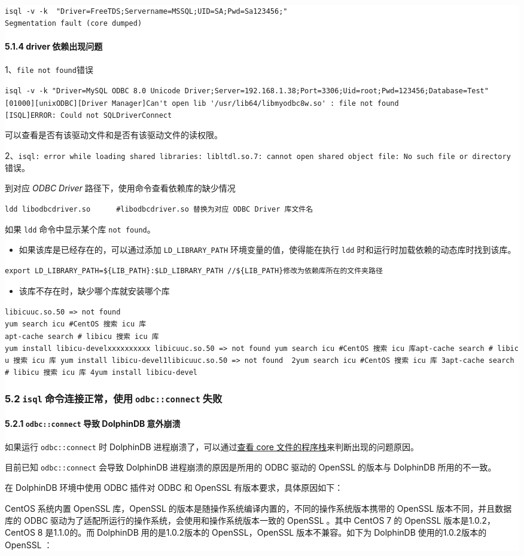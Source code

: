 ```
isql -v -k  "Driver=FreeTDS;Servername=MSSQL;UID=SA;Pwd=Sa123456;"
Segmentation fault (core dumped)
```

#### 5.1.4 driver 依赖出现问题

1、`file not found`错误

```
isql -v -k "Driver=MySQL ODBC 8.0 Unicode Driver;Server=192.168.1.38;Port=3306;Uid=root;Pwd=123456;Database=Test"
[01000][unixODBC][Driver Manager]Can't open lib '/usr/lib64/libmyodbc8w.so' : file not found
[ISQL]ERROR: Could not SQLDriverConnect
```

可以查看是否有该驱动文件和是否有该驱动文件的读权限。

2、`isql: error while loading shared libraries: libltdl.so.7: cannot open shared object file: No such file or directory` 错误。

到对应 *ODBC Driver* 路径下，使用命令查看依赖库的缺少情况

```
ldd libodbcdriver.so      #libodbcdriver.so 替换为对应 ODBC Driver 库文件名
```

如果 `ldd` 命令中显示某个库 `not found`。

- 如果该库是已经存在的，可以通过添加 `LD_LIBRARY_PATH` 环境变量的值，使得能在执行 `ldd` 时和运行时加载依赖的动态库时找到该库。

```
export LD_LIBRARY_PATH=${LIB_PATH}:$LD_LIBRARY_PATH //${LIB_PATH}修改为依赖库所在的文件夹路径
```

- 该库不存在时，缺少哪个库就安装哪个库

```
libicuuc.so.50 => not found 
yum search icu #CentOS 搜索 icu 库
apt-cache search # libicu 搜索 icu 库 
yum install libicu-develxxxxxxxxxx libicuuc.so.50 => not found yum search icu #CentOS 搜索 icu 库apt-cache search # libicu 搜索 icu 库 yum install libicu-devel1libicuuc.so.50 => not found  2yum search icu #CentOS 搜索 icu 库 3apt-cache search # libicu 搜索 icu 库 4yum install libicu-devel 
```

### 5.2 `isql` 命令连接正常，使用 `odbc::connect` 失败

#### 5.2.1 `odbc::connect` 导致 DolphinDB 意外崩溃

如果运行 `odbc::connect` 时 DolphinDB 进程崩溃了，可以通过[查看 core 文件的程序栈](https://dolphindb.net/dolphindb/tutorials_cn/-/blob/master/how_to_handle_crash.md#3-查看core文件)来判断出现的问题原因。

目前已知 `odbc::connect` 会导致 DolphinDB 进程崩溃的原因是所用的 ODBC 驱动的 OpenSSL 的版本与 DolphinDB 所用的不一致。

在 DolphinDB 环境中使用 ODBC 插件对 ODBC 和 OpenSSL 有版本要求，具体原因如下：

CentOS 系统内置 OpenSSL 库，OpenSSL 的版本是随操作系统编译内置的，不同的操作系统版本携带的 OpenSSL 版本不同，并且数据库的 ODBC 驱动为了适配所运行的操作系统，会使用和操作系统版本一致的 OpenSSL 。其中 CentOS 7 的 OpenSSL 版本是1.0.2，CentOS 8 是1.1.0的。而 DolphinDB 用的是1.0.2版本的 OpenSSL，OpenSSL 版本不兼容。如下为 DolphinDB 使用的1.0.2版本的 OpenSSL ：
